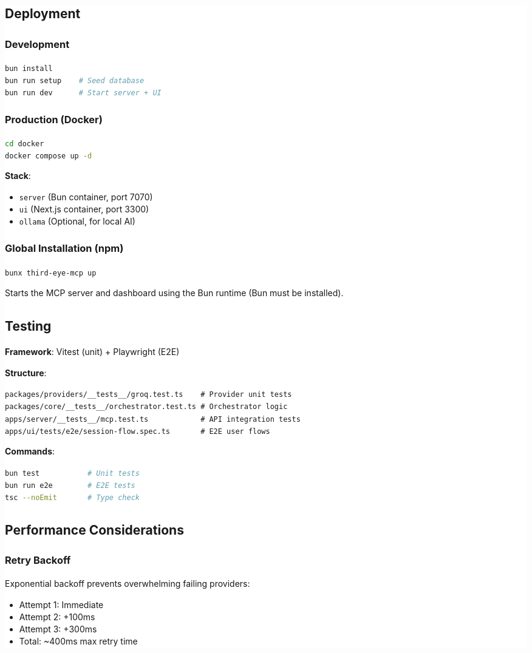 ## Deployment

### Development

```bash
bun install
bun run setup    # Seed database
bun run dev      # Start server + UI
```

### Production (Docker)

```bash
cd docker
docker compose up -d
```

**Stack**:
- `server` (Bun container, port 7070)
- `ui` (Next.js container, port 3300)
- `ollama` (Optional, for local AI)

### Global Installation (npm)

```bash
bunx third-eye-mcp up
```

Starts the MCP server and dashboard using the Bun runtime (Bun must be installed).

## Testing

**Framework**: Vitest (unit) + Playwright (E2E)

**Structure**:
```
packages/providers/__tests__/groq.test.ts    # Provider unit tests
packages/core/__tests__/orchestrator.test.ts # Orchestrator logic
apps/server/__tests__/mcp.test.ts            # API integration tests
apps/ui/tests/e2e/session-flow.spec.ts       # E2E user flows
```

**Commands**:
```bash
bun test           # Unit tests
bun run e2e        # E2E tests
tsc --noEmit       # Type check
```

## Performance Considerations

### Retry Backoff

Exponential backoff prevents overwhelming failing providers:
- Attempt 1: Immediate
- Attempt 2: +100ms
- Attempt 3: +300ms
- Total: ~400ms max retry time
